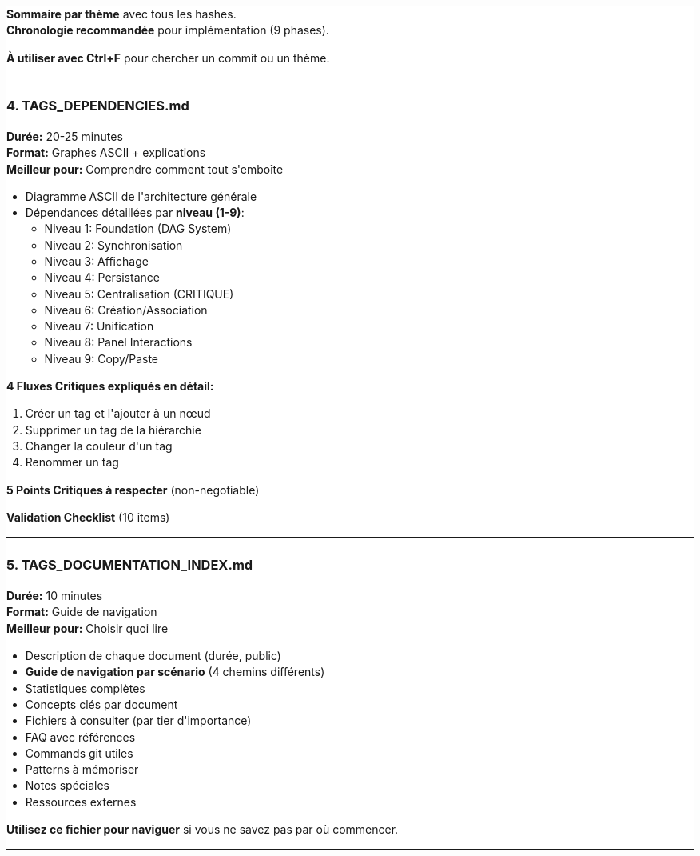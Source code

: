 **Sommaire par thème** avec tous les hashes.  
**Chronologie recommandée** pour implémentation (9 phases).

**À utiliser avec Ctrl+F** pour chercher un commit ou un thème.

---

### 4. TAGS_DEPENDENCIES.md

**Durée:** 20-25 minutes  
**Format:** Graphes ASCII + explications  
**Meilleur pour:** Comprendre comment tout s'emboîte

- Diagramme ASCII de l'architecture générale
- Dépendances détaillées par **niveau (1-9)**:
  - Niveau 1: Foundation (DAG System)
  - Niveau 2: Synchronisation
  - Niveau 3: Affichage
  - Niveau 4: Persistance
  - Niveau 5: Centralisation (CRITIQUE)
  - Niveau 6: Création/Association
  - Niveau 7: Unification
  - Niveau 8: Panel Interactions
  - Niveau 9: Copy/Paste

**4 Fluxes Critiques expliqués en détail:**

1. Créer un tag et l'ajouter à un nœud
2. Supprimer un tag de la hiérarchie
3. Changer la couleur d'un tag
4. Renommer un tag

**5 Points Critiques à respecter** (non-negotiable)

**Validation Checklist** (10 items)

---

### 5. TAGS_DOCUMENTATION_INDEX.md

**Durée:** 10 minutes  
**Format:** Guide de navigation  
**Meilleur pour:** Choisir quoi lire

- Description de chaque document (durée, public)
- **Guide de navigation par scénario** (4 chemins différents)
- Statistiques complètes
- Concepts clés par document
- Fichiers à consulter (par tier d'importance)
- FAQ avec références
- Commands git utiles
- Patterns à mémoriser
- Notes spéciales
- Ressources externes

**Utilisez ce fichier pour naviguer** si vous ne savez pas par où commencer.

---